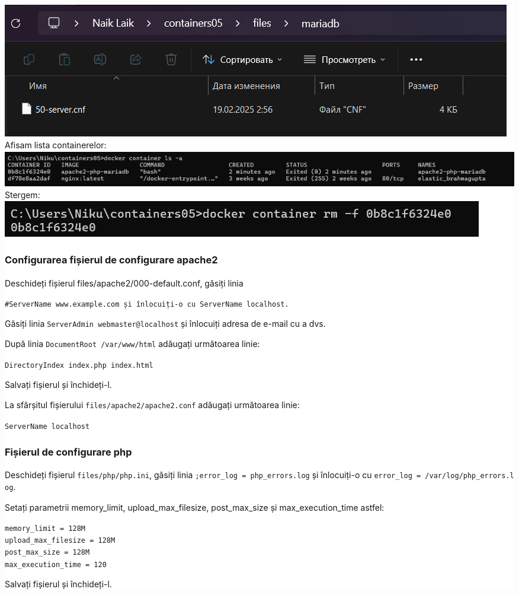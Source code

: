 ![mariadb](image/control_mariadb.png)
Afisam lista containerelor:
![afisam lista containerelor](image/first_ls.png)
Stergem:
![stergem](image/remove_container.png)

### Configurarea fișierul de configurare apache2

Deschideți fișierul files/apache2/000-default.conf, găsiți linia 

    #ServerName www.example.com și înlocuiți-o cu ServerName localhost.

Găsiți linia ```ServerAdmin webmaster@localhost``` și înlocuiți adresa de e-mail cu a dvs.

După linia ```DocumentRoot /var/www/html``` adăugați următoarea linie:

    DirectoryIndex index.php index.html

Salvați fișierul și închideți-l.

La sfârșitul fișierului ```files/apache2/apache2.conf``` adăugați următoarea linie:

    ServerName localhost

### Fișierul de configurare php

Deschideți fișierul ```files/php/php.ini```, găsiți linia ```;error_log = php_errors.log``` și înlocuiți-o cu ```error_log = /var/log/php_errors.log```.

Setați parametrii memory_limit, upload_max_filesize, post_max_size și max_execution_time astfel:

    memory_limit = 128M
    upload_max_filesize = 128M
    post_max_size = 128M
    max_execution_time = 120

Salvați fișierul și închideți-l.
